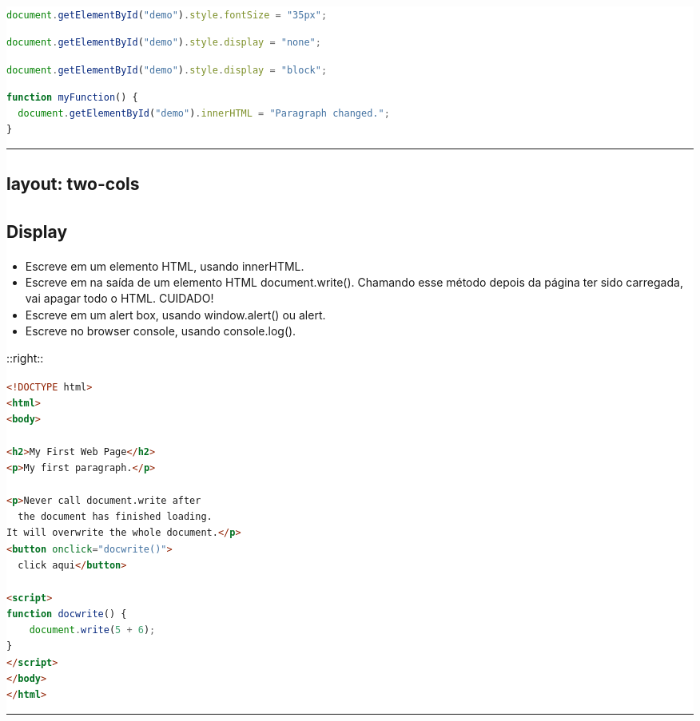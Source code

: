 
```js
document.getElementById("demo").style.fontSize = "35px";
```

```js
document.getElementById("demo").style.display = "none";
```

```js
document.getElementById("demo").style.display = "block";
```

```js
function myFunction() {
  document.getElementById("demo").innerHTML = "Paragraph changed.";
}
```

---
layout: two-cols
---

## Display

- Escreve em um elemento HTML, usando innerHTML.
- Escreve em na saída de um elemento HTML document.write(). Chamando esse método depois da página ter sido carregada, 
vai apagar todo o HTML. CUIDADO!
- Escreve em um alert box, usando window.alert() ou alert.
- Escreve no browser console, usando console.log().

::right::

```html
<!DOCTYPE html>
<html>
<body>

<h2>My First Web Page</h2>
<p>My first paragraph.</p>

<p>Never call document.write after 
  the document has finished loading.
It will overwrite the whole document.</p>
<button onclick="docwrite()">
  click aqui</button>

<script>
function docwrite() {
    document.write(5 + 6);
}
</script>
</body>
</html> 

```

---